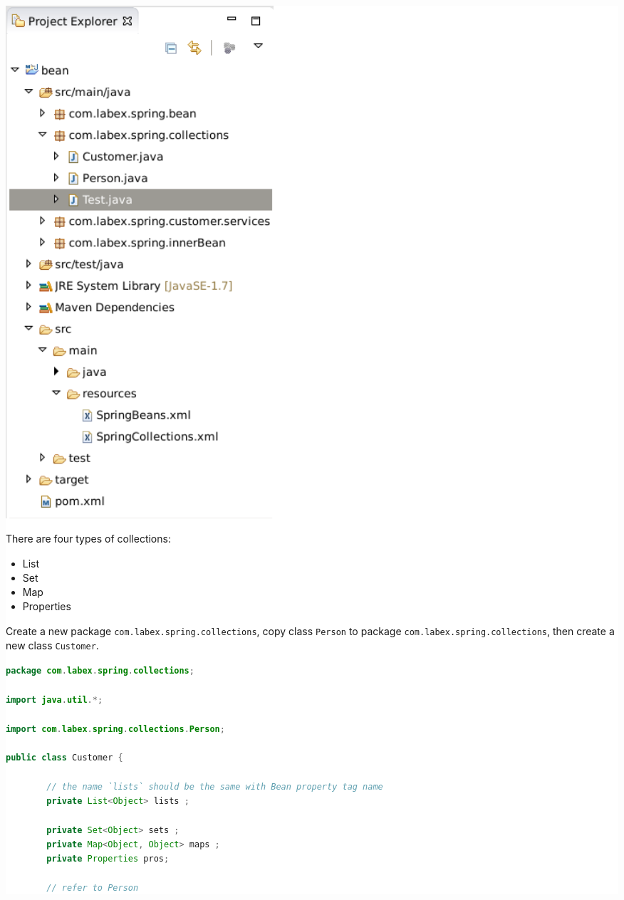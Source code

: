 ![](bean-proj-4.png)

There are four types of collections:

- List
- Set
- Map
- Properties

Create a new package `com.labex.spring.collections`, copy class `Person` to package `com.labex.spring.collections`, then create a new class `Customer`.

```java
package com.labex.spring.collections;

import java.util.*;

import com.labex.spring.collections.Person;

public class Customer {
		
    	// the name `lists` should be the same with Bean property tag name
        private List<Object> lists ;
    
        private Set<Object> sets ;
        private Map<Object, Object> maps ;
        private Properties pros;
        
        // refer to Person  
```